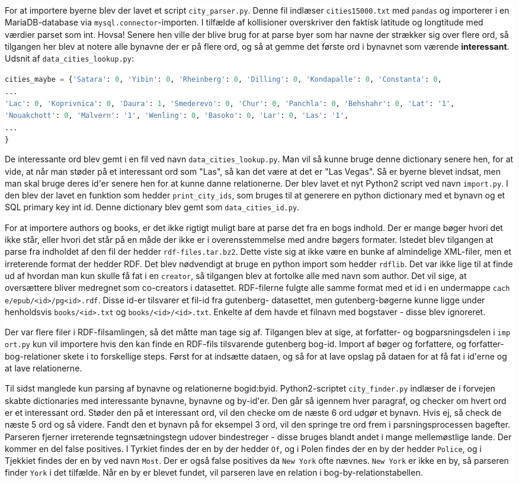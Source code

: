 For at importere byerne blev der lavet et script `city_parser.py`. Denne fil
indlæser `cities15000.txt` med `pandas` og importerer i en MariaDB-database via
`mysql.connector`-importen. I tilfælde af kollisioner overskriver den faktisk
latitude og longtitude med værdier parset som int. Hovsa!
Senere hen ville der blive brug for at parse byer som har navne der strækker
sig over flere ord, så tilgangen her blev at notere alle bynavne der er på
flere ord, og så at gemme det første ord i bynavnet som værende **interessant**.
Udsnit af `data_cities_lookup.py`:
```python
cities_maybe = {'Satara': 0, 'Yibin': 0, 'Rheinberg': 0, 'Dilling': 0, 'Kondapalle': 0, 'Constanta': 0,
...
'Lac': 0, 'Koprivnica': 0, 'Daura': 1, 'Smederevo': 0, 'Chur': 0, 'Panchla': 0, 'Behshahr': 0, 'Lat': '1',
'Nouakchott': 0, 'Malvern': '1', 'Wenling': 0, 'Basoko': 0, 'Lar': 0, 'Las': '1',
...
}
```
De interessante ord blev gemt i en fil ved navn `data_cities_lookup.py`. Man
vil så kunne bruge denne dictionary senere hen, for at vide, at når man støder
på et interessant ord som "Las", så kan det være at det er "Las Vegas".
Så er byerne blevet indsat, men man skal bruge deres id'er senere hen for at kunne
danne relationerne.
Der blev lavet et nyt Python2 script ved navn `import.py`. I den blev der
lavet en funktion som hedder `print_city_ids`, som bruges til at generere en
python dictionary med et bynavn og et SQL primary key int id. Denne dictionary
blev gemt som `data_cities_id.py`.

For at importere authors og books, er det ikke rigtigt muligt bare at parse
det fra en bogs indhold. Der er mange bøger hvori det ikke står, eller hvori
det står på en måde der ikke er i overensstemmelse med andre bøgers formater.
Istedet blev tilgangen at parse fra indholdet af den fil der hedder
`rdf-files.tar.bz2`. Dette viste sig at ikke være en bunke af almindelige
XML-filer, men et irreterende format der hedder RDF. Det blev nødvendigt
at bruge en python import som hedder `rdflib`. Det var ikke lige til at
finde ud af hvordan man kun skulle få fat i en `creator`, så tilgangen blev
at fortolke alle med navn som author. Det vil sige, at oversættere bliver
medregnet som co-creators i datasettet. RDF-filerne fulgte alle samme format
med et id i en undermappe `cache/epub/<id>/pg<id>.rdf`. Disse id-er
tilsvarer et fil-id fra gutenberg- datasettet, men gutenberg-bøgerne
kunne ligge under henholdsvis `books/<id>.txt` og `books/<id>/<id>.txt`.
Enkelte af dem havde et filnavn med bogstaver - disse blev ignoreret.

Der var flere filer i RDF-filsamlingen, så det måtte man tage sig af. Tilgangen
blev at sige, at forfatter- og bogparsningsdelen i `import.py` kun vil importere
hvis den kan finde en RDF-fils tilsvarende gutenberg bog-id.
Import af bøger og forfattere, og forfatter-bog-relationer skete i to forskellige
steps. Først for at indsætte dataen, og så for at lave opslag på dataen for at
få fat i id'erne og at lave relationerne.

Til sidst manglede kun parsing af bynavne og relationerne bogid:byid.
Python2-scriptet `city_finder.py` indlæser de i forvejen skabte dictionaries med
interessante bynavne, bynavne og by-id'er. Den går så igennem hver paragraf, og
checker om hvert ord er et interessant ord. Støder den på et interessant ord,
vil den checke om de næste 6 ord udgør et bynavn. Hvis ej, så check de næste
5 ord og så videre. Fandt den et bynavn på for eksempel 3 ord, vil den springe
tre ord frem i parsningsprocessen bagefter. Parseren fjerner irreterende
tegnsætningstegn udover bindestreger - disse bruges blandt andet i mange
mellemøstlige lande.
Der kommer en del false positives. I Tyrkiet findes der en by der hedder `Of`,
og i Polen findes der en by der hedder `Police`, og i Tjekkiet findes der en
by ved navn `Most`. Der er også false positives da `New York` ofte nævnes.
`New York` er ikke en by, så parseren finder `York` i det tilfælde. Når en by
er blevet fundet, vil parseren lave en relation i bog-by-relationstabellen.
